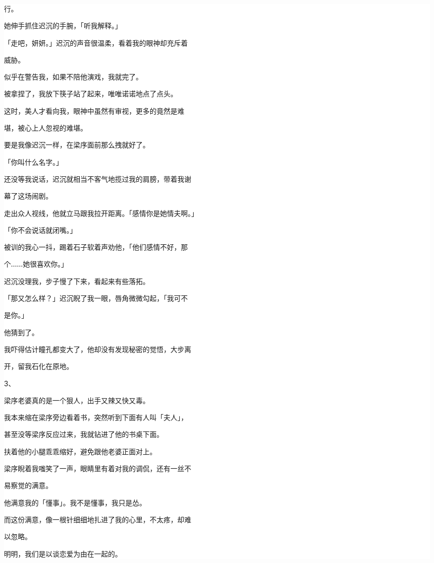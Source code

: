 行。

她伸手抓住迟沉的手腕，「听我解释。」

「走吧，妍妍。」迟沉的声音很温柔，看着我的眼神却充斥着

威胁。

似乎在警告我，如果不陪他演戏，我就完了。

被拿捏了，我放下筷子站了起来，唯唯诺诺地点了点头。

这时，美人才看向我，眼神中虽然有审视，更多的竟然是难

堪，被心上人忽视的难堪。

要是我像迟沉一样，在梁序面前那么拽就好了。

「你叫什么名字。」

还没等我说话，迟沉就相当不客气地揽过我的肩膀，带着我谢

幕了这场闹剧。

走出众人视线，他就立马跟我拉开距离。「感情你是她情夫啊。」

「你不会说话就闭嘴。」

被训的我心一抖，踢着石子软着声劝他，「他们感情不好，那

个……她很喜欢你。」

迟沉没理我，步子慢了下来，看起来有些落拓。

「那又怎么样？」迟沉睨了我一眼，唇角微微勾起，「我可不

是你。」

他猜到了。

我吓得估计瞳孔都变大了，他却没有发现秘密的觉悟，大步离

开，留我石化在原地。

3、

梁序老婆真的是一个狠人，出手又辣又快又毒。

我本来缩在梁序旁边看着书，突然听到下面有人叫「夫人」，

甚至没等梁序反应过来，我就钻进了他的书桌下面。

扶着他的小腿乖乖缩好，避免跟他老婆正面对上。

梁序睨着我嗤笑了一声，眼睛里有着对我的调侃，还有一丝不

易察觉的满意。

他满意我的「懂事」。我不是懂事，我只是怂。

而这份满意，像一根针细细地扎进了我的心里，不太疼，却难

以忽略。

明明，我们是以谈恋爱为由在一起的。
